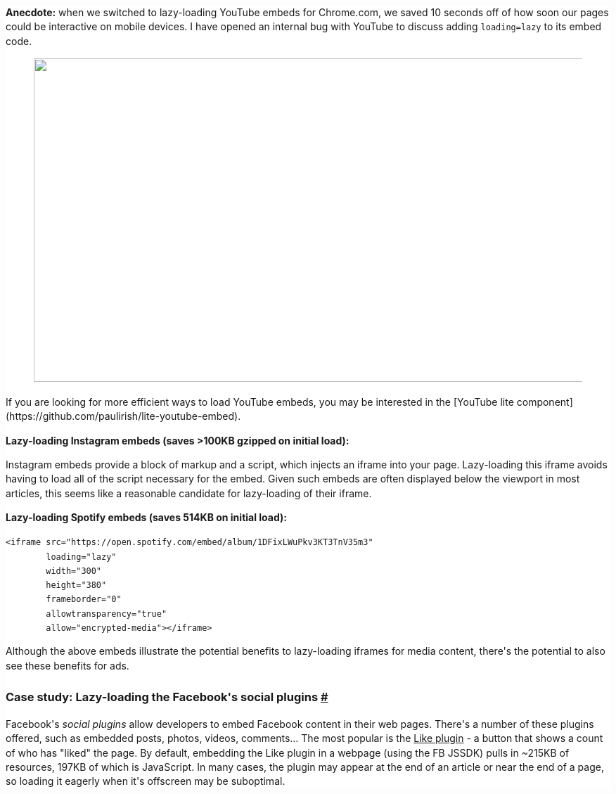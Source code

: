 **Anecdote:** when we switched to lazy-loading YouTube embeds for Chrome.com, we saved 10 seconds off of how soon our pages could be interactive on mobile devices. I have opened an internal bug with YouTube to discuss adding `loading=lazy` to its embed code.

<figure><img src="https://web-dev.imgix.net/image/tcFciHGuF3MxnTr1y5ue01OGLBn2/HQkwBgEoyiZsiOaPyz8v.png?auto=format" sizes="(min-width: 800px) 800px, calc(100vw - 48px)" srcset="https://web-dev.imgix.net/image/tcFciHGuF3MxnTr1y5ue01OGLBn2/HQkwBgEoyiZsiOaPyz8v.png?auto=format&amp;w=200 200w,     https://web-dev.imgix.net/image/tcFciHGuF3MxnTr1y5ue01OGLBn2/HQkwBgEoyiZsiOaPyz8v.png?auto=format&amp;w=228 228w,     https://web-dev.imgix.net/image/tcFciHGuF3MxnTr1y5ue01OGLBn2/HQkwBgEoyiZsiOaPyz8v.png?auto=format&amp;w=260 260w,     https://web-dev.imgix.net/image/tcFciHGuF3MxnTr1y5ue01OGLBn2/HQkwBgEoyiZsiOaPyz8v.png?auto=format&amp;w=296 296w,     https://web-dev.imgix.net/image/tcFciHGuF3MxnTr1y5ue01OGLBn2/HQkwBgEoyiZsiOaPyz8v.png?auto=format&amp;w=338 338w,     https://web-dev.imgix.net/image/tcFciHGuF3MxnTr1y5ue01OGLBn2/HQkwBgEoyiZsiOaPyz8v.png?auto=format&amp;w=385 385w,     https://web-dev.imgix.net/image/tcFciHGuF3MxnTr1y5ue01OGLBn2/HQkwBgEoyiZsiOaPyz8v.png?auto=format&amp;w=439 439w,     https://web-dev.imgix.net/image/tcFciHGuF3MxnTr1y5ue01OGLBn2/HQkwBgEoyiZsiOaPyz8v.png?auto=format&amp;w=500 500w,     https://web-dev.imgix.net/image/tcFciHGuF3MxnTr1y5ue01OGLBn2/HQkwBgEoyiZsiOaPyz8v.png?auto=format&amp;w=571 571w,     https://web-dev.imgix.net/image/tcFciHGuF3MxnTr1y5ue01OGLBn2/HQkwBgEoyiZsiOaPyz8v.png?auto=format&amp;w=650 650w,     https://web-dev.imgix.net/image/tcFciHGuF3MxnTr1y5ue01OGLBn2/HQkwBgEoyiZsiOaPyz8v.png?auto=format&amp;w=741 741w,     https://web-dev.imgix.net/image/tcFciHGuF3MxnTr1y5ue01OGLBn2/HQkwBgEoyiZsiOaPyz8v.png?auto=format&amp;w=845 845w,     https://web-dev.imgix.net/image/tcFciHGuF3MxnTr1y5ue01OGLBn2/HQkwBgEoyiZsiOaPyz8v.png?auto=format&amp;w=964 964w,     https://web-dev.imgix.net/image/tcFciHGuF3MxnTr1y5ue01OGLBn2/HQkwBgEoyiZsiOaPyz8v.png?auto=format&amp;w=1098 1098w,     https://web-dev.imgix.net/image/tcFciHGuF3MxnTr1y5ue01OGLBn2/HQkwBgEoyiZsiOaPyz8v.png?auto=format&amp;w=1252 1252w,     https://web-dev.imgix.net/image/tcFciHGuF3MxnTr1y5ue01OGLBn2/HQkwBgEoyiZsiOaPyz8v.png?auto=format&amp;w=1428 1428w,     https://web-dev.imgix.net/image/tcFciHGuF3MxnTr1y5ue01OGLBn2/HQkwBgEoyiZsiOaPyz8v.png?auto=format&amp;w=1600 1600w" width="800" height="460" /></figure>If you are looking for more efficient ways to load YouTube embeds, you may be interested in the [YouTube lite component](https://github.com/paulirish/lite-youtube-embed).

**Lazy-loading Instagram embeds (saves &gt;100KB gzipped on initial load):**

Instagram embeds provide a block of markup and a script, which injects an iframe into your page. Lazy-loading this iframe avoids having to load all of the script necessary for the embed. Given such embeds are often displayed below the viewport in most articles, this seems like a reasonable candidate for lazy-loading of their iframe.

**Lazy-loading Spotify embeds (saves 514KB on initial load):**

    <iframe src="https://open.spotify.com/embed/album/1DFixLWuPkv3KT3TnV35m3"
            loading="lazy"
            width="300"
            height="380"
            frameborder="0"
            allowtransparency="true"
            allow="encrypted-media"></iframe>

Although the above embeds illustrate the potential benefits to lazy-loading iframes for media content, there's the potential to also see these benefits for ads.

### Case study: Lazy-loading the Facebook's social plugins <a href="#case-study:-lazy-loading-the-facebook&#39;s-social-plugins" class="w-headline-link">#</a>

Facebook's _social plugins_ allow developers to embed Facebook content in their web pages. There's a number of these plugins offered, such as embedded posts, photos, videos, comments… The most popular is the [Like plugin](https://developers.facebook.com/docs/plugins/like-button/) - a button that shows a count of who has "liked" the page. By default, embedding the Like plugin in a webpage (using the FB JSSDK) pulls in ~215KB of resources, 197KB of which is JavaScript. In many cases, the plugin may appear at the end of an article or near the end of a page, so loading it eagerly when it's offscreen may be suboptimal.
